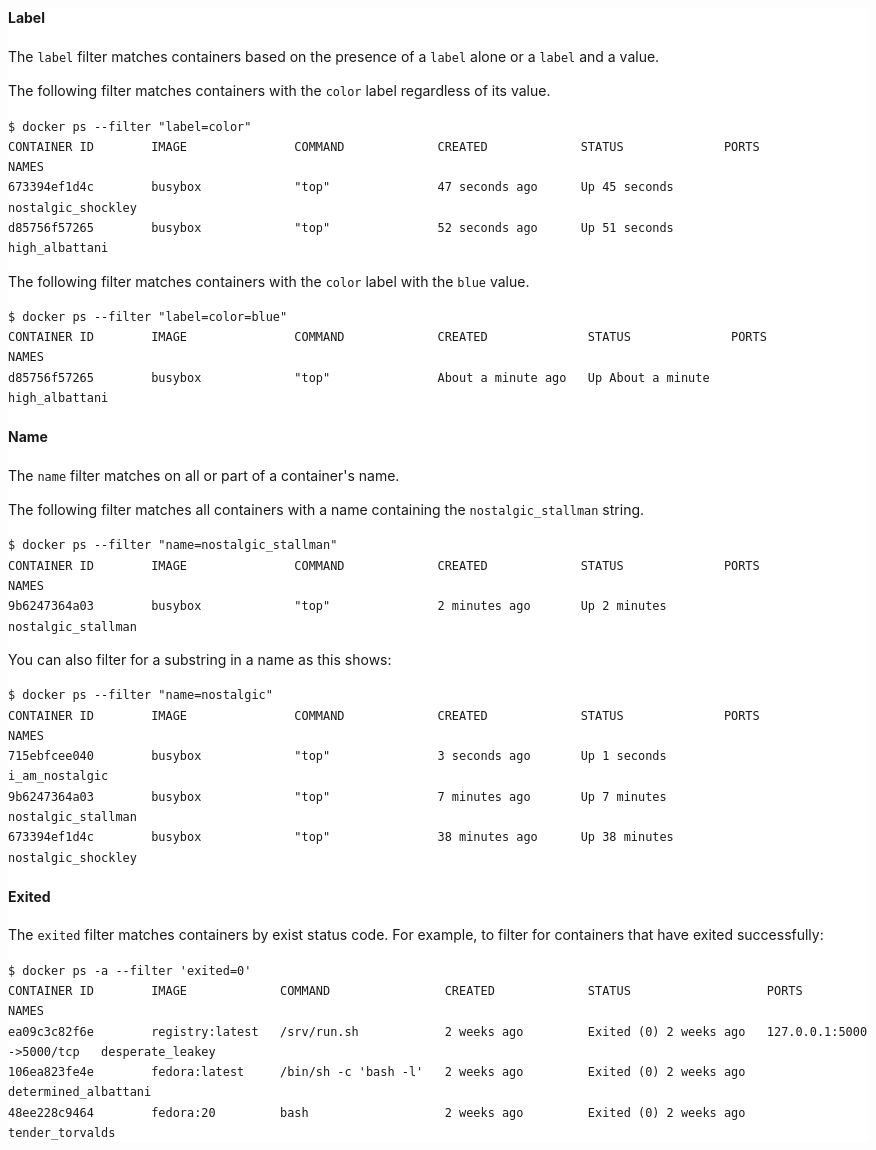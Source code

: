 
#### Label

The `label` filter matches containers based on the presence of a `label` alone or a `label` and a
value.

The following filter matches containers with the `color` label regardless of its value.

    $ docker ps --filter "label=color"
    CONTAINER ID        IMAGE               COMMAND             CREATED             STATUS              PORTS               NAMES
    673394ef1d4c        busybox             "top"               47 seconds ago      Up 45 seconds                           nostalgic_shockley
    d85756f57265        busybox             "top"               52 seconds ago      Up 51 seconds                           high_albattani

The following filter matches containers with the `color` label with the `blue` value.

    $ docker ps --filter "label=color=blue"
    CONTAINER ID        IMAGE               COMMAND             CREATED              STATUS              PORTS               NAMES
    d85756f57265        busybox             "top"               About a minute ago   Up About a minute                       high_albattani

#### Name

The `name` filter matches on all or part of a container's name.

The following filter matches all containers with a name containing the `nostalgic_stallman` string.

    $ docker ps --filter "name=nostalgic_stallman"
    CONTAINER ID        IMAGE               COMMAND             CREATED             STATUS              PORTS               NAMES
    9b6247364a03        busybox             "top"               2 minutes ago       Up 2 minutes                            nostalgic_stallman

You can also filter for a substring in a name as this shows:

    $ docker ps --filter "name=nostalgic"
    CONTAINER ID        IMAGE               COMMAND             CREATED             STATUS              PORTS               NAMES
    715ebfcee040        busybox             "top"               3 seconds ago       Up 1 seconds                            i_am_nostalgic
    9b6247364a03        busybox             "top"               7 minutes ago       Up 7 minutes                            nostalgic_stallman
    673394ef1d4c        busybox             "top"               38 minutes ago      Up 38 minutes                           nostalgic_shockley

#### Exited

The `exited` filter matches containers by exist status code. For example, to filter for containers
that have exited successfully:

    $ docker ps -a --filter 'exited=0'
    CONTAINER ID        IMAGE             COMMAND                CREATED             STATUS                   PORTS                      NAMES
    ea09c3c82f6e        registry:latest   /srv/run.sh            2 weeks ago         Exited (0) 2 weeks ago   127.0.0.1:5000->5000/tcp   desperate_leakey
    106ea823fe4e        fedora:latest     /bin/sh -c 'bash -l'   2 weeks ago         Exited (0) 2 weeks ago                              determined_albattani
    48ee228c9464        fedora:20         bash                   2 weeks ago         Exited (0) 2 weeks ago                              tender_torvalds

